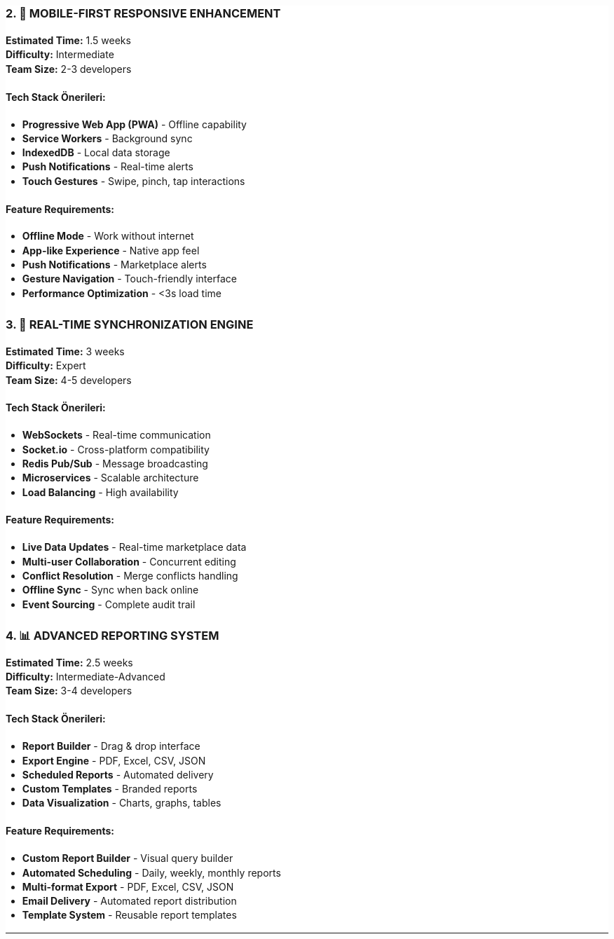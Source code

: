 ### 2. 📱 MOBILE-FIRST RESPONSIVE ENHANCEMENT
**Estimated Time:** 1.5 weeks  
**Difficulty:** Intermediate  
**Team Size:** 2-3 developers

#### Tech Stack Önerileri:
- **Progressive Web App (PWA)** - Offline capability
- **Service Workers** - Background sync
- **IndexedDB** - Local data storage
- **Push Notifications** - Real-time alerts
- **Touch Gestures** - Swipe, pinch, tap interactions

#### Feature Requirements:
- **Offline Mode** - Work without internet
- **App-like Experience** - Native app feel
- **Push Notifications** - Marketplace alerts
- **Gesture Navigation** - Touch-friendly interface
- **Performance Optimization** - <3s load time

### 3. 🔄 REAL-TIME SYNCHRONIZATION ENGINE
**Estimated Time:** 3 weeks  
**Difficulty:** Expert  
**Team Size:** 4-5 developers

#### Tech Stack Önerileri:
- **WebSockets** - Real-time communication
- **Socket.io** - Cross-platform compatibility  
- **Redis Pub/Sub** - Message broadcasting
- **Microservices** - Scalable architecture
- **Load Balancing** - High availability

#### Feature Requirements:
- **Live Data Updates** - Real-time marketplace data
- **Multi-user Collaboration** - Concurrent editing
- **Conflict Resolution** - Merge conflicts handling
- **Offline Sync** - Sync when back online
- **Event Sourcing** - Complete audit trail

### 4. 📊 ADVANCED REPORTING SYSTEM
**Estimated Time:** 2.5 weeks  
**Difficulty:** Intermediate-Advanced  
**Team Size:** 3-4 developers

#### Tech Stack Önerileri:
- **Report Builder** - Drag & drop interface
- **Export Engine** - PDF, Excel, CSV, JSON
- **Scheduled Reports** - Automated delivery  
- **Custom Templates** - Branded reports
- **Data Visualization** - Charts, graphs, tables

#### Feature Requirements:
- **Custom Report Builder** - Visual query builder
- **Automated Scheduling** - Daily, weekly, monthly reports
- **Multi-format Export** - PDF, Excel, CSV, JSON
- **Email Delivery** - Automated report distribution
- **Template System** - Reusable report templates

---